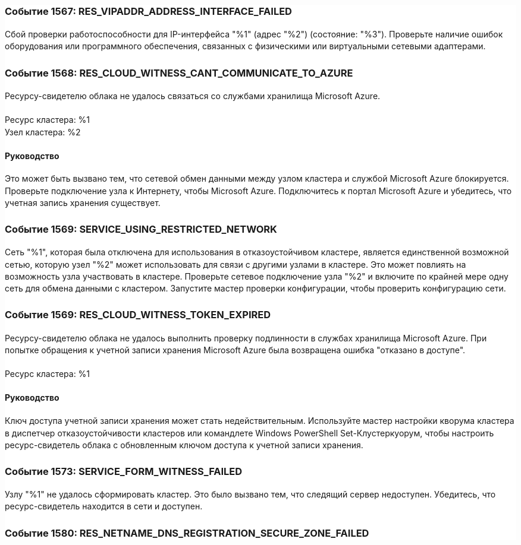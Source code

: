 ### <a name="event-1567-res_vipaddr_address_interface_failed"></a>Событие 1567: RES_VIPADDR_ADDRESS_INTERFACE_FAILED

Сбой проверки работоспособности для IP-интерфейса "%1" (адрес "%2") (состояние: "%3"). Проверьте наличие ошибок оборудования или программного обеспечения, связанных с физическими или виртуальными сетевыми адаптерами.

### <a name="event-1568-res_cloud_witness_cant_communicate_to_azure"></a>Событие 1568: RES_CLOUD_WITNESS_CANT_COMMUNICATE_TO_AZURE

Ресурсу-свидетелю облака не удалось связаться со службами хранилища Microsoft Azure.<br><br>Ресурс кластера: %1 <br>Узел кластера: %2

#### <a name="guidance"></a>Руководство

Это может быть вызвано тем, что сетевой обмен данными между узлом кластера и службой Microsoft Azure блокируется. Проверьте подключение узла к Интернету, чтобы Microsoft Azure. Подключитесь к портал Microsoft Azure и убедитесь, что учетная запись хранения существует.

### <a name="event-1569-service_using_restricted_network"></a>Событие 1569: SERVICE_USING_RESTRICTED_NETWORK

Сеть "%1", которая была отключена для использования в отказоустойчивом кластере, является единственной возможной сетью, которую узел "%2" может использовать для связи с другими узлами в кластере. Это может повлиять на возможность узла участвовать в кластере. Проверьте сетевое подключение узла "%2" и включите по крайней мере одну сеть для обмена данными с кластером. Запустите мастер проверки конфигурации, чтобы проверить конфигурацию сети.

### <a name="event-1569-res_cloud_witness_token_expired"></a>Событие 1569: RES_CLOUD_WITNESS_TOKEN_EXPIRED

Ресурсу-свидетелю облака не удалось выполнить проверку подлинности в службах хранилища Microsoft Azure. При попытке обращения к учетной записи хранения Microsoft Azure была возвращена ошибка "отказано в доступе". <br><br>Ресурс кластера: %1

#### <a name="guidance"></a>Руководство

Ключ доступа учетной записи хранения может стать недействительным. Используйте мастер настройки кворума кластера в диспетчер отказоустойчивости кластеров или командлете Windows PowerShell Set-Клустеркуорум, чтобы настроить ресурс-свидетель облака с обновленным ключом доступа к учетной записи хранения.

### <a name="event-1573-service_form_witness_failed"></a>Событие 1573: SERVICE_FORM_WITNESS_FAILED

Узлу "%1" не удалось сформировать кластер. Это было вызвано тем, что следящий сервер недоступен. Убедитесь, что ресурс-свидетель находится в сети и доступен.

### <a name="event-1580-res_netname_dns_registration_secure_zone_failed"></a>Событие 1580: RES_NETNAME_DNS_REGISTRATION_SECURE_ZONE_FAILED
